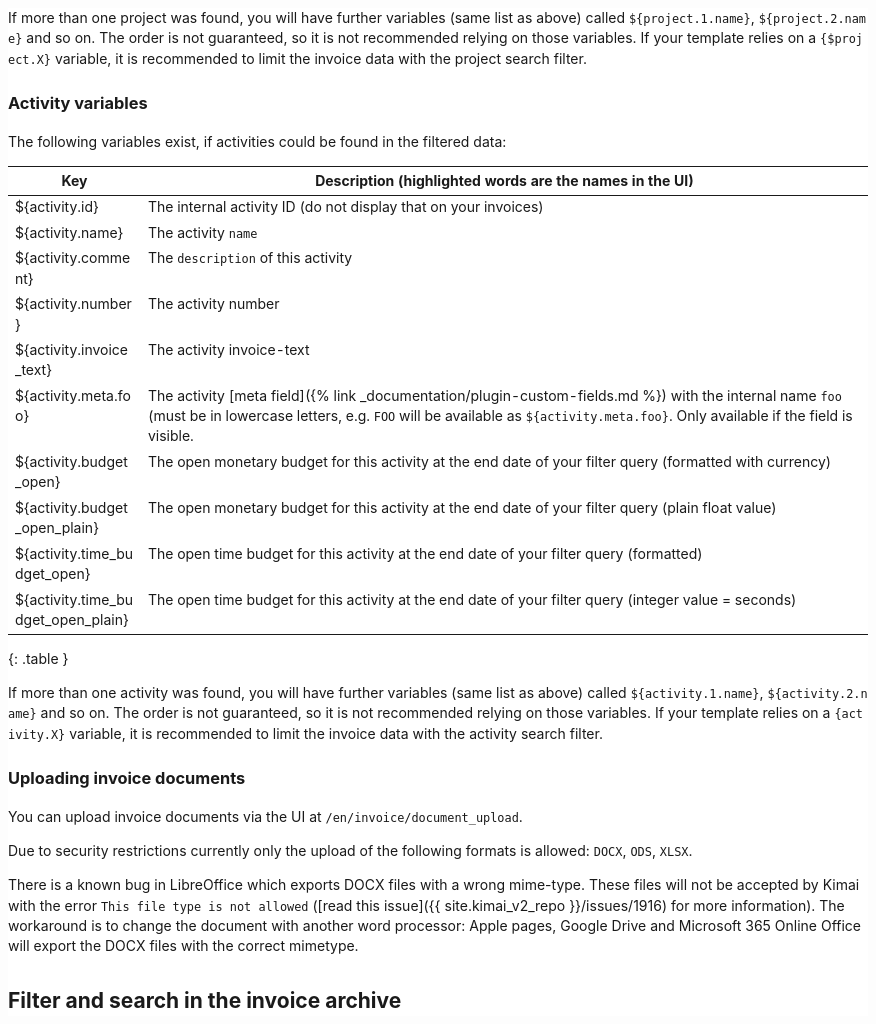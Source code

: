 If more than one project was found, you will have further variables (same list as above) called `${project.1.name}`, `${project.2.name}` and so on.
The order is not guaranteed, so it is not recommended relying on those variables. 
If your template relies on a `{$project.X}` variable, it is recommended to limit the invoice data with the project search filter. 

### Activity variables

The following variables exist, if activities could be found in the filtered data:

| Key                                | Description (highlighted words are the names in the UI)                                                                                                                                                                                  |
|------------------------------------|------------------------------------------------------------------------------------------------------------------------------------------------------------------------------------------------------------------------------------------|
| ${activity.id}                     | The internal activity ID (do not display that on your invoices)                                                                                                                                                                          |
| ${activity.name}                   | The activity `name`                                                                                                                                                                                                                      |
| ${activity.comment}                | The `description` of this activity                                                                                                                                                                                                       |
| ${activity.number}                 | The activity number                                                                                                                                                                                                                      |
| ${activity.invoice_text}           | The activity invoice-text                                                                                                                                                                                                                |
| ${activity.meta.foo}               | The activity [meta field]({% link _documentation/plugin-custom-fields.md %}) with the internal name `foo` (must be in lowercase letters, e.g. `FOO` will be available as `${activity.meta.foo}`. Only available if the field is visible. |
| ${activity.budget_open}            | The open monetary budget for this activity at the end date of your filter query (formatted with currency)                                                                                                                                |
| ${activity.budget_open_plain}      | The open monetary budget for this activity at the end date of your filter query (plain float value)                                                                                                                                      |
| ${activity.time_budget_open}       | The open time budget for this activity at the end date of your filter query (formatted)                                                                                                                                                  |
| ${activity.time_budget_open_plain} | The open time budget for this activity at the end date of your filter query (integer value = seconds)                                                                                                                                    |
{: .table }

If more than one activity was found, you will have further variables (same list as above) called `${activity.1.name}`, `${activity.2.name}` and so on.
The order is not guaranteed, so it is not recommended relying on those variables.
If your template relies on a `{activity.X}` variable, it is recommended to limit the invoice data with the activity search filter.

### Uploading invoice documents

You can upload invoice documents via the UI at `/en/invoice/document_upload`.

Due to security restrictions currently only the upload of the following formats is allowed: `DOCX`, `ODS`, `XLSX`.

There is a known bug in LibreOffice which exports DOCX files with a wrong mime-type. These files will not be accepted
by Kimai with the error `This file type is not allowed` ([read this issue]({{ site.kimai_v2_repo }}/issues/1916) for more information).
The workaround is to change the document with another word processor: Apple pages, Google Drive and Microsoft 365 Online Office will export the DOCX files with the correct mimetype.

## Filter and search in the invoice archive
